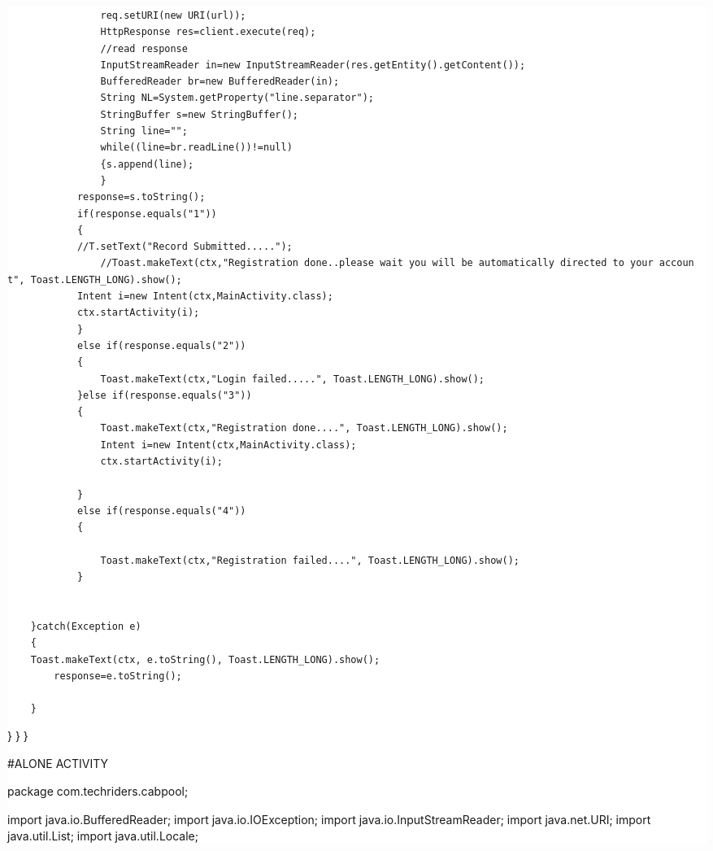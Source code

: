 					req.setURI(new URI(url));
					HttpResponse res=client.execute(req);
					//read response
					InputStreamReader in=new InputStreamReader(res.getEntity().getContent());
					BufferedReader br=new BufferedReader(in);
					String NL=System.getProperty("line.separator");
					StringBuffer s=new StringBuffer();
					String line="";
					while((line=br.readLine())!=null)
					{s.append(line);
					}	
				response=s.toString();
				if(response.equals("1")) 
				{
				//T.setText("Record Submitted.....");
					//Toast.makeText(ctx,"Registration done..please wait you will be automatically directed to your account", Toast.LENGTH_LONG).show();
				Intent i=new Intent(ctx,MainActivity.class);
				ctx.startActivity(i);
				}
				else if(response.equals("2"))
				{
					Toast.makeText(ctx,"Login failed.....", Toast.LENGTH_LONG).show();
				}else if(response.equals("3"))
				{
					Toast.makeText(ctx,"Registration done....", Toast.LENGTH_LONG).show();
					Intent i=new Intent(ctx,MainActivity.class);
					ctx.startActivity(i);	
					
				}
				else if(response.equals("4"))
				{
					
					Toast.makeText(ctx,"Registration failed....", Toast.LENGTH_LONG).show();
				}
			
	 		
	 	}catch(Exception e)
		{
		Toast.makeText(ctx, e.toString(), Toast.LENGTH_LONG).show();
			response=e.toString();	
		
		}
}
	 	}
}




#ALONE ACTIVITY

package com.techriders.cabpool;



import java.io.BufferedReader;
import java.io.IOException;
import java.io.InputStreamReader;
import java.net.URI;
import java.util.List;
import java.util.Locale;
